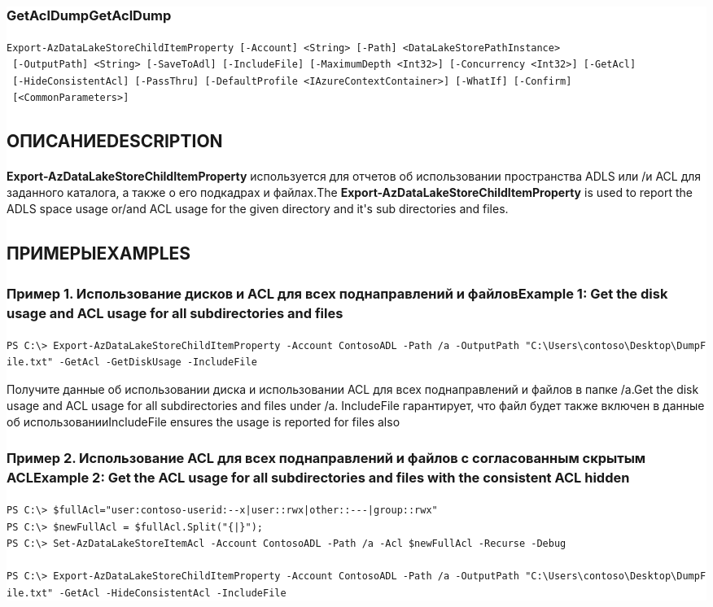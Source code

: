 ### <span data-ttu-id="d6328-107">GetAclDump</span><span class="sxs-lookup"><span data-stu-id="d6328-107">GetAclDump</span></span>
```
Export-AzDataLakeStoreChildItemProperty [-Account] <String> [-Path] <DataLakeStorePathInstance>
 [-OutputPath] <String> [-SaveToAdl] [-IncludeFile] [-MaximumDepth <Int32>] [-Concurrency <Int32>] [-GetAcl]
 [-HideConsistentAcl] [-PassThru] [-DefaultProfile <IAzureContextContainer>] [-WhatIf] [-Confirm]
 [<CommonParameters>]
```

## <span data-ttu-id="d6328-108">ОПИСАНИЕ</span><span class="sxs-lookup"><span data-stu-id="d6328-108">DESCRIPTION</span></span>
<span data-ttu-id="d6328-109">**Export-AzDataLakeStoreChildItemProperty** используется для отчетов об использовании пространства ADLS или /и ACL для заданного каталога, а также о его подкадрах и файлах.</span><span class="sxs-lookup"><span data-stu-id="d6328-109">The **Export-AzDataLakeStoreChildItemProperty** is used to report the ADLS space usage or/and ACL usage for the given directory and it's sub directories and files.</span></span>

## <span data-ttu-id="d6328-110">ПРИМЕРЫ</span><span class="sxs-lookup"><span data-stu-id="d6328-110">EXAMPLES</span></span>

### <span data-ttu-id="d6328-111">Пример 1. Использование дисков и ACL для всех поднаправлений и файлов</span><span class="sxs-lookup"><span data-stu-id="d6328-111">Example 1: Get the disk usage and ACL usage for all subdirectories and files</span></span>
```
PS C:\> Export-AzDataLakeStoreChildItemProperty -Account ContosoADL -Path /a -OutputPath "C:\Users\contoso\Desktop\DumpFile.txt" -GetAcl -GetDiskUsage -IncludeFile
```

<span data-ttu-id="d6328-112">Получите данные об использовании диска и использовании ACL для всех поднаправлений и файлов в папке /a.</span><span class="sxs-lookup"><span data-stu-id="d6328-112">Get the disk usage and ACL usage for all subdirectories and files under /a.</span></span> <span data-ttu-id="d6328-113">IncludeFile гарантирует, что файл будет также включен в данные об использовании</span><span class="sxs-lookup"><span data-stu-id="d6328-113">IncludeFile ensures the usage is reported for files also</span></span>

### <span data-ttu-id="d6328-114">Пример 2. Использование ACL для всех поднаправлений и файлов с согласованным скрытым ACL</span><span class="sxs-lookup"><span data-stu-id="d6328-114">Example 2: Get the ACL usage for all subdirectories and files with the consistent ACL hidden</span></span>
```
PS C:\> $fullAcl="user:contoso-userid:--x|user::rwx|other::---|group::rwx"
PS C:\> $newFullAcl = $fullAcl.Split("{|}");
PS C:\> Set-AzDataLakeStoreItemAcl -Account ContosoADL -Path /a -Acl $newFullAcl -Recurse -Debug

PS C:\> Export-AzDataLakeStoreChildItemProperty -Account ContosoADL -Path /a -OutputPath "C:\Users\contoso\Desktop\DumpFile.txt" -GetAcl -HideConsistentAcl -IncludeFile
```
